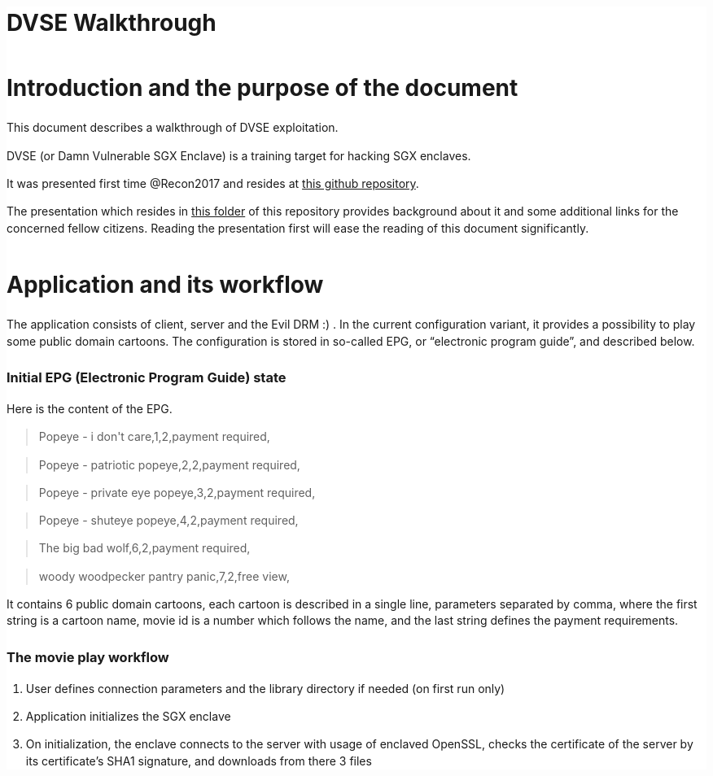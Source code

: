 # DVSE Walkthrough

Introduction and the purpose of the document
============================================

This document describes a walkthrough of DVSE exploitation.

DVSE (or Damn Vulnerable SGX Enclave) is a training target for hacking SGX
enclaves.

It was presented first time \@Recon2017 and resides at [this github
repository](https://github.com/wireshrink/RECONMTL-2017).

The presentation which resides in [this
folder](https://github.com/wireshrink/RECONMTL-2017/docs) of this repository
provides background about it and some additional links for the concerned fellow
citizens. Reading the presentation first will ease the reading of this document
significantly.

Application and its workflow
============================

The application consists of client, server and the Evil DRM :) . In the current
configuration variant, it provides a possibility to play some public domain
cartoons. The configuration is stored in so-called EPG, or “electronic program
guide”, and described below.

### Initial EPG (Electronic Program Guide) state

Here is the content of the EPG.

>   Popeye - i don't care,1,2,payment required,

>   Popeye - patriotic popeye,2,2,payment required,

>   Popeye - private eye popeye,3,2,payment required,

>   Popeye - shuteye popeye,4,2,payment required,

>   The big bad wolf,6,2,payment required,

>   woody woodpecker pantry panic,7,2,free view,

It contains 6 public domain cartoons, each cartoon is described in a single
line, parameters separated by comma, where the first string is a cartoon name,
movie id is a number which follows the name, and the last string defines the
payment requirements.

### The movie play workflow

1.  User defines connection parameters and the library directory if needed (on
    first run only)

2.  Application initializes the SGX enclave

3.  On initialization, the enclave connects to the server with usage of enclaved
    OpenSSL, checks the certificate of the server by its certificate’s SHA1
    signature, and downloads from there 3 files
